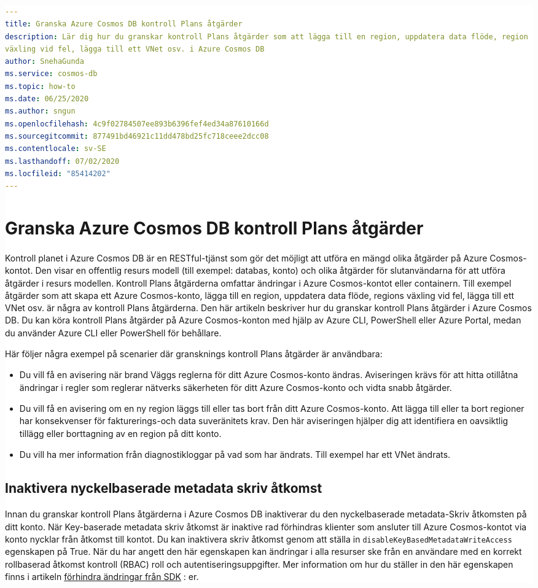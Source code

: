 ```yaml
---
title: Granska Azure Cosmos DB kontroll Plans åtgärder
description: Lär dig hur du granskar kontroll Plans åtgärder som att lägga till en region, uppdatera data flöde, region växling vid fel, lägga till ett VNet osv. i Azure Cosmos DB
author: SnehaGunda
ms.service: cosmos-db
ms.topic: how-to
ms.date: 06/25/2020
ms.author: sngun
ms.openlocfilehash: 4c9f02784507ee893b6396fef4ed34a87610166d
ms.sourcegitcommit: 877491bd46921c11dd478bd25fc718ceee2dcc08
ms.contentlocale: sv-SE
ms.lasthandoff: 07/02/2020
ms.locfileid: "85414202"
---
```

# <a name="how-to-audit-azure-cosmos-db-control-plane-operations"></a>Granska Azure Cosmos DB kontroll Plans åtgärder

Kontroll planet i Azure Cosmos DB är en RESTful-tjänst som gör det möjligt att utföra en mängd olika åtgärder på Azure Cosmos-kontot. Den visar en offentlig resurs modell (till exempel: databas, konto) och olika åtgärder för slutanvändarna för att utföra åtgärder i resurs modellen. Kontroll Plans åtgärderna omfattar ändringar i Azure Cosmos-kontot eller containern. Till exempel åtgärder som att skapa ett Azure Cosmos-konto, lägga till en region, uppdatera data flöde, regions växling vid fel, lägga till ett VNet osv. är några av kontroll Plans åtgärderna. Den här artikeln beskriver hur du granskar kontroll Plans åtgärder i Azure Cosmos DB. Du kan köra kontroll Plans åtgärder på Azure Cosmos-konton med hjälp av Azure CLI, PowerShell eller Azure Portal, medan du använder Azure CLI eller PowerShell för behållare.

Här följer några exempel på scenarier där gransknings kontroll Plans åtgärder är användbara:

* Du vill få en avisering när brand Väggs reglerna för ditt Azure Cosmos-konto ändras. Aviseringen krävs för att hitta otillåtna ändringar i regler som reglerar nätverks säkerheten för ditt Azure Cosmos-konto och vidta snabb åtgärder.

* Du vill få en avisering om en ny region läggs till eller tas bort från ditt Azure Cosmos-konto. Att lägga till eller ta bort regioner har konsekvenser för fakturerings-och data suveränitets krav. Den här aviseringen hjälper dig att identifiera en oavsiktlig tillägg eller borttagning av en region på ditt konto.

* Du vill ha mer information från diagnostikloggar på vad som har ändrats. Till exempel har ett VNet ändrats.

## <a name="disable-key-based-metadata-write-access"></a>Inaktivera nyckelbaserade metadata skriv åtkomst

Innan du granskar kontroll Plans åtgärderna i Azure Cosmos DB inaktiverar du den nyckelbaserade metadata-Skriv åtkomsten på ditt konto. När Key-baserade metadata skriv åtkomst är inaktive rad förhindras klienter som ansluter till Azure Cosmos-kontot via konto nycklar från åtkomst till kontot. Du kan inaktivera skriv åtkomst genom att ställa in `disableKeyBasedMetadataWriteAccess` egenskapen på True. När du har angett den här egenskapen kan ändringar i alla resurser ske från en användare med en korrekt rollbaserad åtkomst kontroll (RBAC) roll och autentiseringsuppgifter. Mer information om hur du ställer in den här egenskapen finns i artikeln [förhindra ändringar från SDK](role-based-access-control.md#preventing-changes-from-cosmos-sdk) : er. 
